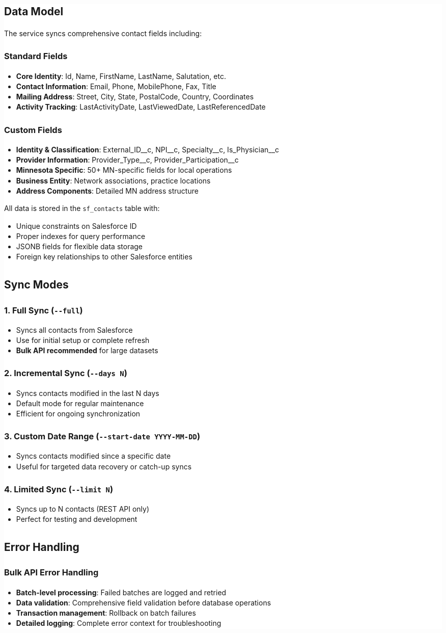 ## Data Model

The service syncs comprehensive contact fields including:

### Standard Fields
- **Core Identity**: Id, Name, FirstName, LastName, Salutation, etc.
- **Contact Information**: Email, Phone, MobilePhone, Fax, Title
- **Mailing Address**: Street, City, State, PostalCode, Country, Coordinates
- **Activity Tracking**: LastActivityDate, LastViewedDate, LastReferencedDate

### Custom Fields
- **Identity & Classification**: External_ID__c, NPI__c, Specialty__c, Is_Physician__c
- **Provider Information**: Provider_Type__c, Provider_Participation__c
- **Minnesota Specific**: 50+ MN-specific fields for local operations
- **Business Entity**: Network associations, practice locations
- **Address Components**: Detailed MN address structure

All data is stored in the `sf_contacts` table with:
- Unique constraints on Salesforce ID
- Proper indexes for query performance
- JSONB fields for flexible data storage
- Foreign key relationships to other Salesforce entities

## Sync Modes

### 1. Full Sync (`--full`)
- Syncs all contacts from Salesforce
- Use for initial setup or complete refresh
- **Bulk API recommended** for large datasets

### 2. Incremental Sync (`--days N`)
- Syncs contacts modified in the last N days
- Default mode for regular maintenance
- Efficient for ongoing synchronization

### 3. Custom Date Range (`--start-date YYYY-MM-DD`)
- Syncs contacts modified since a specific date
- Useful for targeted data recovery or catch-up syncs

### 4. Limited Sync (`--limit N`)
- Syncs up to N contacts (REST API only)
- Perfect for testing and development

## Error Handling

### Bulk API Error Handling
- **Batch-level processing**: Failed batches are logged and retried
- **Data validation**: Comprehensive field validation before database operations
- **Transaction management**: Rollback on batch failures
- **Detailed logging**: Complete error context for troubleshooting
